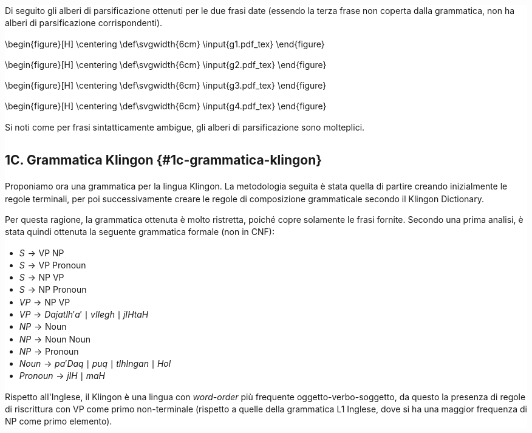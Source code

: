 Di seguito gli alberi di parsificazione ottenuti per le due frasi date (essendo la terza frase non coperta dalla grammatica, non ha alberi di parsificazione corrispondenti).

\begin{figure}[H]
    \centering
    \def\svgwidth{6cm}
    \input{g1.pdf_tex}
\end{figure}

\begin{figure}[H]
    \centering
    \def\svgwidth{6cm}
    \input{g2.pdf_tex}
\end{figure}

\begin{figure}[H]
    \centering
    \def\svgwidth{6cm}
    \input{g3.pdf_tex}
\end{figure}

\begin{figure}[H]
    \centering
    \def\svgwidth{6cm}
    \input{g4.pdf_tex}
\end{figure}

Si noti come per frasi sintatticamente ambigue, gli alberi di
parsificazione sono molteplici.

## 1C. Grammatica Klingon {#1c-grammatica-klingon}

Proponiamo ora una grammatica per la lingua Klingon. La metodologia
seguita è stata quella di partire creando inizialmente le regole
terminali, per poi successivamente creare le regole di composizione
grammaticale secondo il Klingon Dictionary.

Per questa ragione, la grammatica ottenuta è molto ristretta, poiché
copre solamente le frasi fornite. Secondo una prima analisi, è stata
quindi ottenuta la seguente grammatica formale (non in CNF):

-   $S \to \textrm{VP NP}$
-   $S \to \textrm{VP Pronoun}$
-   $S \to \textrm{NP VP}$
-   $S \to \textrm{NP Pronoun}$
-   $VP \to \textrm{NP VP}$
-   $VP \to Dajatlh'a' \mid vIlegh \mid jIHtaH$
-   $NP \to \textrm{Noun}$
-   $NP \to \textrm{Noun} \: \textrm{Noun}$
-   $NP \to \textrm{Pronoun}$
-   $Noun \to pa'Daq \mid puq \mid tlhIngan \mid Hol$
-   $Pronoun \to jIH \mid maH$

Rispetto all\'Inglese, il Klingon è una lingua con *word-order* più
frequente oggetto-verbo-soggetto, da questo la presenza di regole di
riscrittura con VP come primo non-terminale (rispetto a quelle della
grammatica L1 Inglese, dove si ha una maggior frequenza di NP come primo
elemento).
